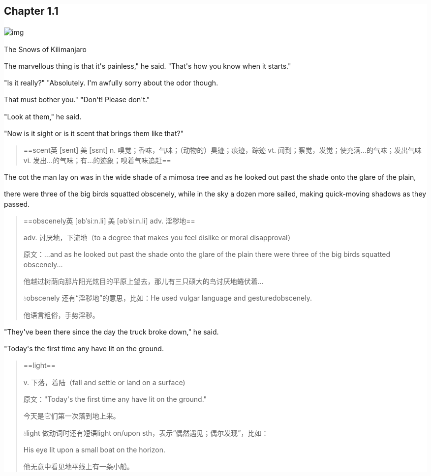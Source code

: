 ## Chapter 1.1

![img](http://img.xiumi.us/xmi/ua/anoo/i/f8a64f30401a6c457e094e8ce71a6a2a-sz_511400.jpg?x-oss-process=style/xmorient)

The Snows of Kilimanjaro

The marvellous thing is that it's painless," he said. "That's how you know when it starts."

"Is it really?" "Absolutely. I'm awfully sorry about the odor though.

That must bother you." "Don't! Please don't."

"Look at them," he said.

"Now is it sight or is it scent that brings them like that?"

> ==scent英 [sent] 美 [sɛnt] n. 嗅觉；香味，气味；（动物的）臭迹；痕迹，踪迹 vt. 闻到；察觉，发觉；使充满…的气味；发出气味 vi. 发出…的气味；有…的迹象；嗅着气味追赶==

The cot the man lay on was in the wide shade of a mimosa tree and as he looked out past the shade onto the glare of the plain,

there were three of the big birds squatted obscenely, while in the sky a dozen more sailed, making quick-moving shadows as they passed.

> ==obscenely英 [əbˈsiːn.li] 美 [əbˈsiːn.li] adv. 淫秽地==
>
> adv. 讨厌地，下流地（to a degree that makes you feel dislike or moral disapproval）
>
> 原文：...and as he looked out past the shade onto the glare of the plain there were three of the big birds squatted obscenely...
>
> 他越过树荫向那片阳光炫目的平原上望去，那儿有三只硕大的鸟讨厌地蜷伏着...
>
> 💧obscenely 还有“淫秽地”的意思，比如：He used vulgar language and gesturedobscenely.
>
> 他语言粗俗，手势淫秽。

"They've been there since the day the truck broke down," he said.

"Today's the first time any have lit on the ground.

> ==light==
>
> v. 下落，着陆（fall and settle or land on a surface)
>
> 原文："Today's the first time any have lit on the ground."
>
> 今天是它们第一次落到地上来。
>
> 💧light 做动词时还有短语light on/upon sth，表示“偶然遇见；偶尔发现”，比如：
>
> His eye lit upon a small boat on the horizon.
>
> 他无意中看见地平线上有一条小船。
